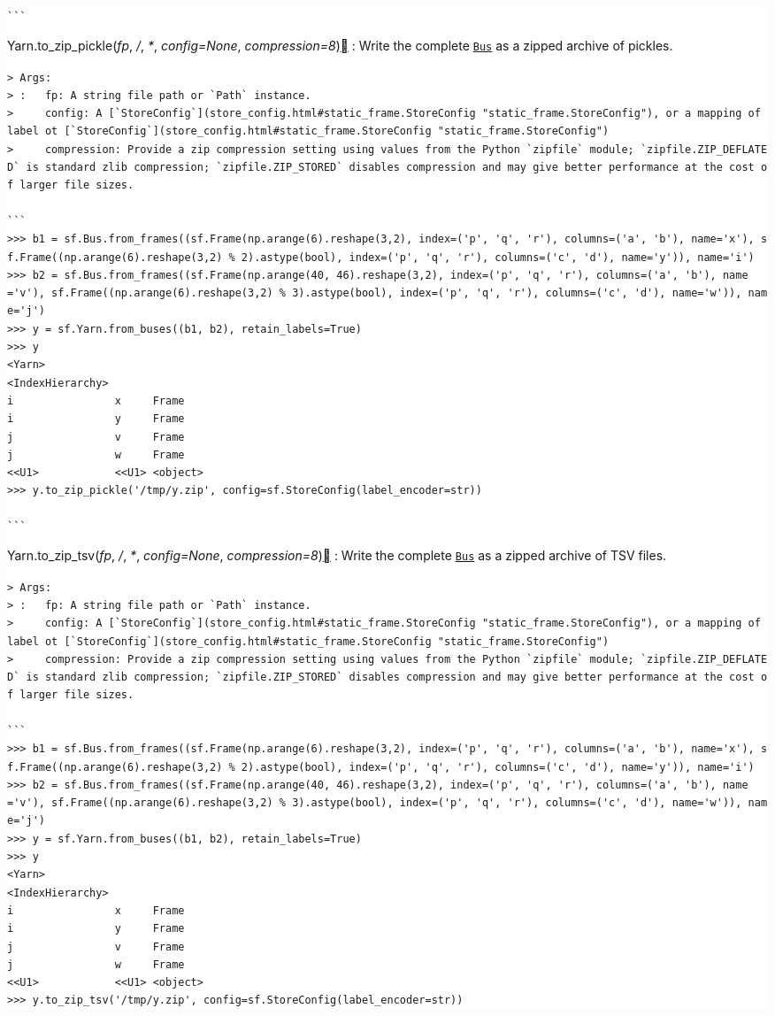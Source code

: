     ```

Yarn.to\_zip\_pickle(*fp*, */*, *\**, *config=None*, *compression=8*)[](#static_frame.Yarn.to_zip_pickle "Link to this definition")
:   Write the complete [`Bus`](bus-selector.html#Bus "Bus") as a zipped archive of pickles.

    > Args:
    > :   fp: A string file path or `Path` instance.
    >     config: A [`StoreConfig`](store_config.html#static_frame.StoreConfig "static_frame.StoreConfig"), or a mapping of label ot [`StoreConfig`](store_config.html#static_frame.StoreConfig "static_frame.StoreConfig")
    >     compression: Provide a zip compression setting using values from the Python `zipfile` module; `zipfile.ZIP_DEFLATED` is standard zlib compression; `zipfile.ZIP_STORED` disables compression and may give better performance at the cost of larger file sizes.

    ```
    >>> b1 = sf.Bus.from_frames((sf.Frame(np.arange(6).reshape(3,2), index=('p', 'q', 'r'), columns=('a', 'b'), name='x'), sf.Frame((np.arange(6).reshape(3,2) % 2).astype(bool), index=('p', 'q', 'r'), columns=('c', 'd'), name='y')), name='i')
    >>> b2 = sf.Bus.from_frames((sf.Frame(np.arange(40, 46).reshape(3,2), index=('p', 'q', 'r'), columns=('a', 'b'), name='v'), sf.Frame((np.arange(6).reshape(3,2) % 3).astype(bool), index=('p', 'q', 'r'), columns=('c', 'd'), name='w')), name='j')
    >>> y = sf.Yarn.from_buses((b1, b2), retain_labels=True)
    >>> y
    <Yarn>
    <IndexHierarchy>
    i                x     Frame
    i                y     Frame
    j                v     Frame
    j                w     Frame
    <<U1>            <<U1> <object>
    >>> y.to_zip_pickle('/tmp/y.zip', config=sf.StoreConfig(label_encoder=str))

    ```

Yarn.to\_zip\_tsv(*fp*, */*, *\**, *config=None*, *compression=8*)[](#static_frame.Yarn.to_zip_tsv "Link to this definition")
:   Write the complete [`Bus`](bus-selector.html#Bus "Bus") as a zipped archive of TSV files.

    > Args:
    > :   fp: A string file path or `Path` instance.
    >     config: A [`StoreConfig`](store_config.html#static_frame.StoreConfig "static_frame.StoreConfig"), or a mapping of label ot [`StoreConfig`](store_config.html#static_frame.StoreConfig "static_frame.StoreConfig")
    >     compression: Provide a zip compression setting using values from the Python `zipfile` module; `zipfile.ZIP_DEFLATED` is standard zlib compression; `zipfile.ZIP_STORED` disables compression and may give better performance at the cost of larger file sizes.

    ```
    >>> b1 = sf.Bus.from_frames((sf.Frame(np.arange(6).reshape(3,2), index=('p', 'q', 'r'), columns=('a', 'b'), name='x'), sf.Frame((np.arange(6).reshape(3,2) % 2).astype(bool), index=('p', 'q', 'r'), columns=('c', 'd'), name='y')), name='i')
    >>> b2 = sf.Bus.from_frames((sf.Frame(np.arange(40, 46).reshape(3,2), index=('p', 'q', 'r'), columns=('a', 'b'), name='v'), sf.Frame((np.arange(6).reshape(3,2) % 3).astype(bool), index=('p', 'q', 'r'), columns=('c', 'd'), name='w')), name='j')
    >>> y = sf.Yarn.from_buses((b1, b2), retain_labels=True)
    >>> y
    <Yarn>
    <IndexHierarchy>
    i                x     Frame
    i                y     Frame
    j                v     Frame
    j                w     Frame
    <<U1>            <<U1> <object>
    >>> y.to_zip_tsv('/tmp/y.zip', config=sf.StoreConfig(label_encoder=str))
